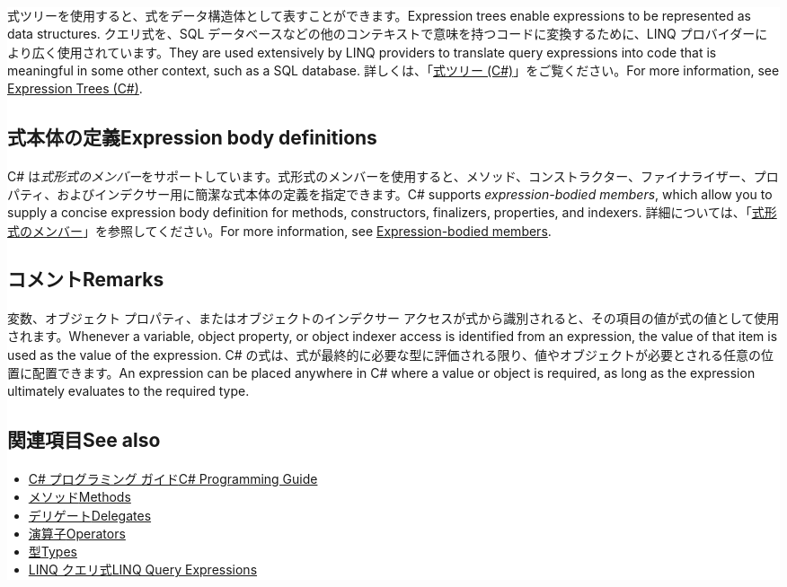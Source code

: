 <span data-ttu-id="f8e6c-154">式ツリーを使用すると、式をデータ構造体として表すことができます。</span><span class="sxs-lookup"><span data-stu-id="f8e6c-154">Expression trees enable expressions to be represented as data structures.</span></span> <span data-ttu-id="f8e6c-155">クエリ式を、SQL データベースなどの他のコンテキストで意味を持つコードに変換するために、LINQ プロバイダーにより広く使用されています。</span><span class="sxs-lookup"><span data-stu-id="f8e6c-155">They are used extensively by LINQ providers to translate query expressions into code that is meaningful in some other context, such as a SQL database.</span></span> <span data-ttu-id="f8e6c-156">詳しくは、「[式ツリー (C#)](../concepts/expression-trees/index.md)」をご覧ください。</span><span class="sxs-lookup"><span data-stu-id="f8e6c-156">For more information, see [Expression Trees (C#)](../concepts/expression-trees/index.md).</span></span>
  
## <a name="expression-body-definitions"></a><span data-ttu-id="f8e6c-157">式本体の定義</span><span class="sxs-lookup"><span data-stu-id="f8e6c-157">Expression body definitions</span></span>

<span data-ttu-id="f8e6c-158">C# は*式形式のメンバー*をサポートしています。式形式のメンバーを使用すると、メソッド、コンストラクター、ファイナライザー、プロパティ、およびインデクサー用に簡潔な式本体の定義を指定できます。</span><span class="sxs-lookup"><span data-stu-id="f8e6c-158">C# supports *expression-bodied members*, which allow you to supply a concise expression body definition for methods, constructors, finalizers, properties, and indexers.</span></span> <span data-ttu-id="f8e6c-159">詳細については、「[式形式のメンバー](expression-bodied-members.md)」を参照してください。</span><span class="sxs-lookup"><span data-stu-id="f8e6c-159">For more information, see [Expression-bodied members](expression-bodied-members.md).</span></span>

## <a name="remarks"></a><span data-ttu-id="f8e6c-160">コメント</span><span class="sxs-lookup"><span data-stu-id="f8e6c-160">Remarks</span></span>  
 <span data-ttu-id="f8e6c-161">変数、オブジェクト プロパティ、またはオブジェクトのインデクサー アクセスが式から識別されると、その項目の値が式の値として使用されます。</span><span class="sxs-lookup"><span data-stu-id="f8e6c-161">Whenever a variable, object property, or object indexer access is identified from an expression, the value of that item is used as the value of the expression.</span></span> <span data-ttu-id="f8e6c-162">C# の式は、式が最終的に必要な型に評価される限り、値やオブジェクトが必要とされる任意の位置に配置できます。</span><span class="sxs-lookup"><span data-stu-id="f8e6c-162">An expression can be placed anywhere in C# where a value or object is required, as long as the expression ultimately evaluates to the required type.</span></span>  

## <a name="see-also"></a><span data-ttu-id="f8e6c-163">関連項目</span><span class="sxs-lookup"><span data-stu-id="f8e6c-163">See also</span></span>

- [<span data-ttu-id="f8e6c-164">C# プログラミング ガイド</span><span class="sxs-lookup"><span data-stu-id="f8e6c-164">C# Programming Guide</span></span>](../../../csharp/programming-guide/index.md)
- [<span data-ttu-id="f8e6c-165">メソッド</span><span class="sxs-lookup"><span data-stu-id="f8e6c-165">Methods</span></span>](../../../csharp/programming-guide/classes-and-structs/methods.md)
- [<span data-ttu-id="f8e6c-166">デリゲート</span><span class="sxs-lookup"><span data-stu-id="f8e6c-166">Delegates</span></span>](../../../csharp/programming-guide/delegates/index.md)
- [<span data-ttu-id="f8e6c-167">演算子</span><span class="sxs-lookup"><span data-stu-id="f8e6c-167">Operators</span></span>](../../../csharp/programming-guide/statements-expressions-operators/operators.md)
- [<span data-ttu-id="f8e6c-168">型</span><span class="sxs-lookup"><span data-stu-id="f8e6c-168">Types</span></span>](../../../csharp/programming-guide/types/index.md)
- [<span data-ttu-id="f8e6c-169">LINQ クエリ式</span><span class="sxs-lookup"><span data-stu-id="f8e6c-169">LINQ Query Expressions</span></span>](../../../csharp/programming-guide/linq-query-expressions/index.md)
